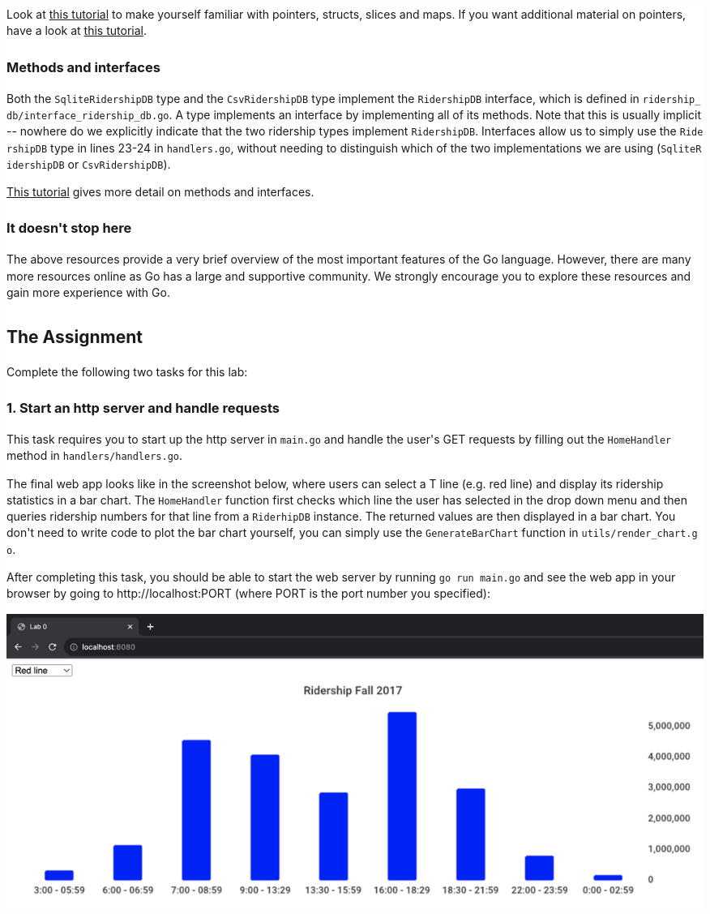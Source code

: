 Look at [this tutorial](https://go.dev/tour/moretypes/1) to make yourself familiar with pointers, structs, slices and maps. If you want additional material on pointers, have a look at [this tutorial](https://www.geeksforgeeks.org/pointers-in-golang/?ref=lbp).


### Methods and interfaces

Both the `SqliteRidershipDB` type and the `CsvRidershipDB` type implement the `RidershipDB` interface, which is defined in `ridership_db/interface_ridership_db.go`. A type implements an interface by implementing all of its methods.  Note that this is usually implicit -- nowhere do we explicitly indicate that the two ridership types implement `RidershipDB`. Interfaces allow us to simply use the `RidershipDB` type in lines 23-24 in `handlers.go`, without needing to distinguish which of the two implementations we are using (`SqliteRidershipDB` or `CsvRidershipDB`).

[This tutorial](https://go.dev/tour/methods/1) gives more detail on methods and interfaces.

### It doesn't stop here

The above resources provide a very brief overview of the most important features of the Go language. However, there are many more resources online as Go has a large and supportive community. We strongly encourage you to explore these resources and gain more experience with Go.  


## The Assignment

Complete the following two tasks for this lab:

### 1. Start an http server and handle requests

This task requires you to start up the http server in `main.go` and handle the user's GET requests by filling out the `HomeHandler` method in `handlers/handlers.go`.

The final web app looks like in the screenshot below, where users can select a T line (e.g. red line) and display its ridership statistics in a bar chart. The `HomeHandler` function first checks which line the user has selected in the drop down menu and then queries ridership numbers for that line from a `RiderhipDB` instance. The returned values are then displayed in a bar chart. You don't need to write code to plot the bar chart yourself, you can simply use the `GenerateBarChart` function in `utils/render_chart.go`.

After completing this task, you should be able to start the web server by running `go run main.go` and see the web app in your browser by going to http://localhost:PORT (where PORT is the port number you specified):

![Screenshot of web app](screenshot.png)
